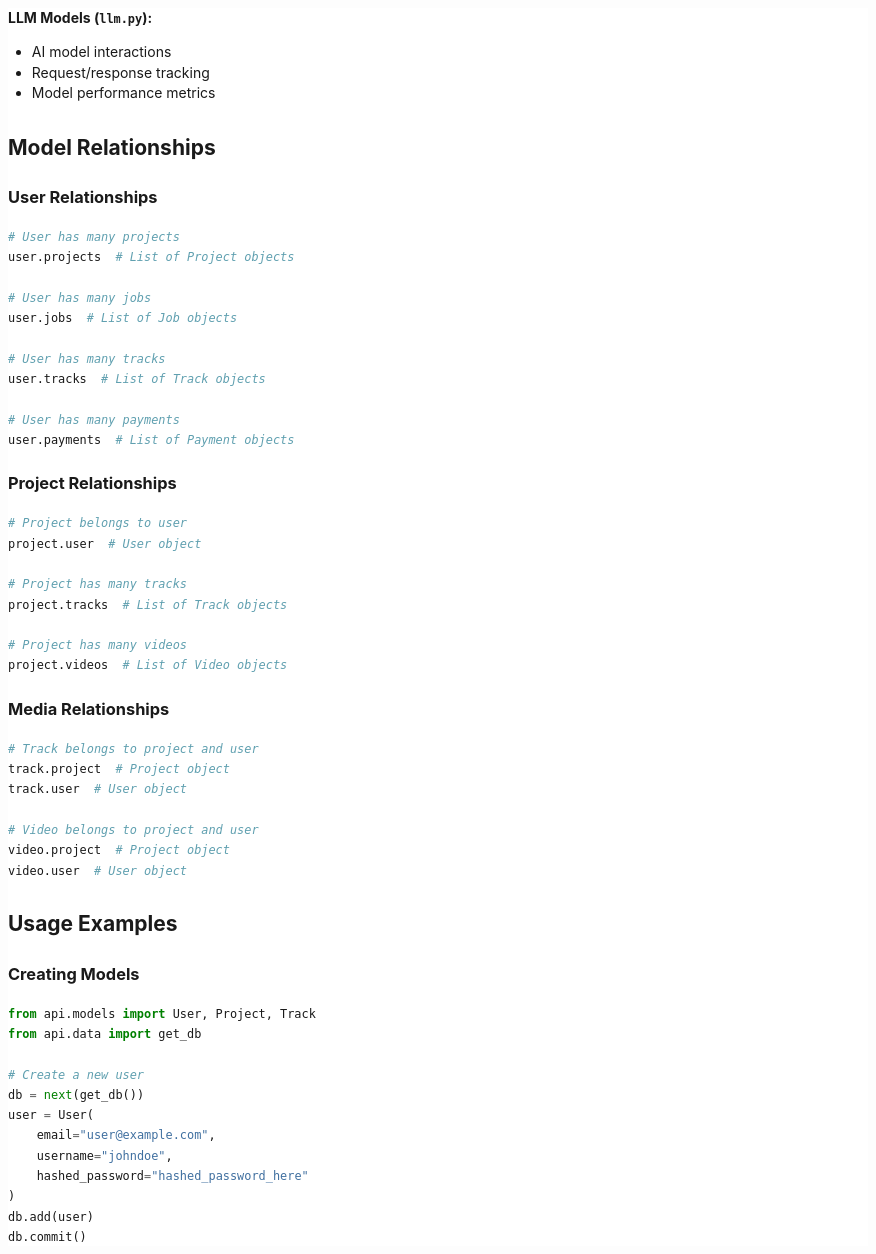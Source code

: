 **LLM Models (`llm.py`):**
- AI model interactions
- Request/response tracking
- Model performance metrics

## Model Relationships

### User Relationships
```python
# User has many projects
user.projects  # List of Project objects

# User has many jobs
user.jobs  # List of Job objects

# User has many tracks
user.tracks  # List of Track objects

# User has many payments
user.payments  # List of Payment objects
```

### Project Relationships
```python
# Project belongs to user
project.user  # User object

# Project has many tracks
project.tracks  # List of Track objects

# Project has many videos
project.videos  # List of Video objects
```

### Media Relationships
```python
# Track belongs to project and user
track.project  # Project object
track.user  # User object

# Video belongs to project and user
video.project  # Project object
video.user  # User object
```

## Usage Examples

### Creating Models

```python
from api.models import User, Project, Track
from api.data import get_db

# Create a new user
db = next(get_db())
user = User(
    email="user@example.com",
    username="johndoe",
    hashed_password="hashed_password_here"
)
db.add(user)
db.commit()

```